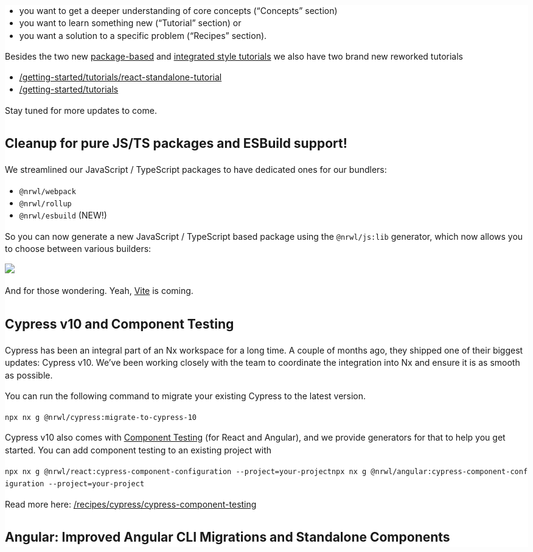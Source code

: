- you want to get a deeper understanding of core concepts (“Concepts” section)
- you want to learn something new (“Tutorial” section) or
- you want a solution to a specific problem (“Recipes” section).

Besides the two new [package-based](/getting-started/tutorials/npm-workspaces-tutorial) and [integrated style tutorials](/getting-started/tutorials/react-monorepo-tutorial) we also have two brand new reworked tutorials

- [/getting-started/tutorials/react-standalone-tutorial](/getting-started/tutorials/react-standalone-tutorial)
- [/getting-started/tutorials](/getting-started/tutorials)

Stay tuned for more updates to come.

## Cleanup for pure JS/TS packages and ESBuild support!

We streamlined our JavaScript / TypeScript packages to have dedicated ones for our bundlers:

- `@nrwl/webpack`
- `@nrwl/rollup`
- `@nrwl/esbuild` (NEW!)

So you can now generate a new JavaScript / TypeScript based package using the `@nrwl/js:lib` generator, which now allows you to choose between various builders:

![](/blog/images/2022-10-14/0*ti_BMWvFm9t9RVqI.avif)

And for those wondering. Yeah, [Vite](https://vitejs.dev/) is coming.

## Cypress v10 and Component Testing

Cypress has been an integral part of an Nx workspace for a long time. A couple of months ago, they shipped one of their biggest updates: Cypress v10. We’ve been working closely with the team to coordinate the integration into Nx and ensure it is as smooth as possible.

You can run the following command to migrate your existing Cypress to the latest version.

```shell
npx nx g @nrwl/cypress:migrate-to-cypress-10
```

Cypress v10 also comes with [Component Testing](https://docs.cypress.io/guides/component-testing/writing-your-first-component-test) (for React and Angular), and we provide generators for that to help you get started. You can add component testing to an existing project with

```shell
npx nx g @nrwl/react:cypress-component-configuration --project=your-projectnpx nx g @nrwl/angular:cypress-component-configuration --project=your-project
```

Read more here: [/recipes/cypress/cypress-component-testing](/recipes/cypress/cypress-component-testing)

## Angular: Improved Angular CLI Migrations and Standalone Components

